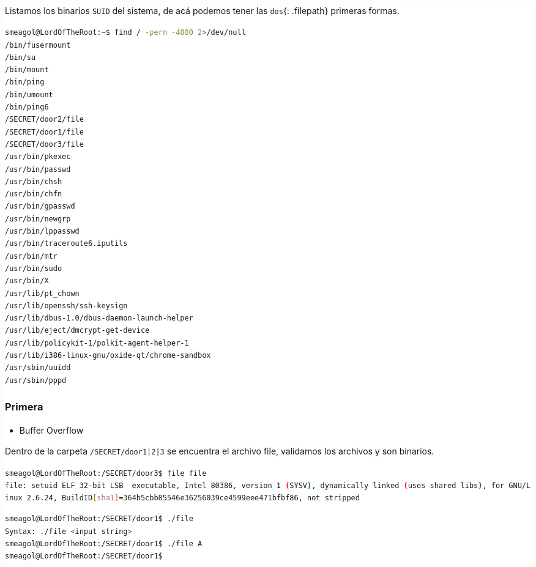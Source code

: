 Listamos los binarios `SUID` del sistema, de acá podemos tener las `dos`{: .filepath} primeras formas.

```bash
smeagol@LordOfTheRoot:~$ find / -perm -4000 2>/dev/null
/bin/fusermount
/bin/su
/bin/mount
/bin/ping
/bin/umount
/bin/ping6
/SECRET/door2/file
/SECRET/door1/file
/SECRET/door3/file
/usr/bin/pkexec
/usr/bin/passwd
/usr/bin/chsh
/usr/bin/chfn
/usr/bin/gpasswd
/usr/bin/newgrp
/usr/bin/lppasswd
/usr/bin/traceroute6.iputils
/usr/bin/mtr
/usr/bin/sudo
/usr/bin/X
/usr/lib/pt_chown
/usr/lib/openssh/ssh-keysign
/usr/lib/dbus-1.0/dbus-daemon-launch-helper
/usr/lib/eject/dmcrypt-get-device
/usr/lib/policykit-1/polkit-agent-helper-1
/usr/lib/i386-linux-gnu/oxide-qt/chrome-sandbox
/usr/sbin/uuidd
/usr/sbin/pppd
```

### Primera

- Buffer Overflow

Dentro de la carpeta `/SECRET/door1|2|3` se encuentra el archivo file, validamos los archivos y son binarios.

```bash
smeagol@LordOfTheRoot:/SECRET/door3$ file file
file: setuid ELF 32-bit LSB  executable, Intel 80386, version 1 (SYSV), dynamically linked (uses shared libs), for GNU/Linux 2.6.24, BuildID[sha1]=364b5cbb85546e36256039ce4599eee471bfbf86, not stripped
```

```bash
smeagol@LordOfTheRoot:/SECRET/door1$ ./file
Syntax: ./file <input string>
smeagol@LordOfTheRoot:/SECRET/door1$ ./file A
smeagol@LordOfTheRoot:/SECRET/door1$
```
